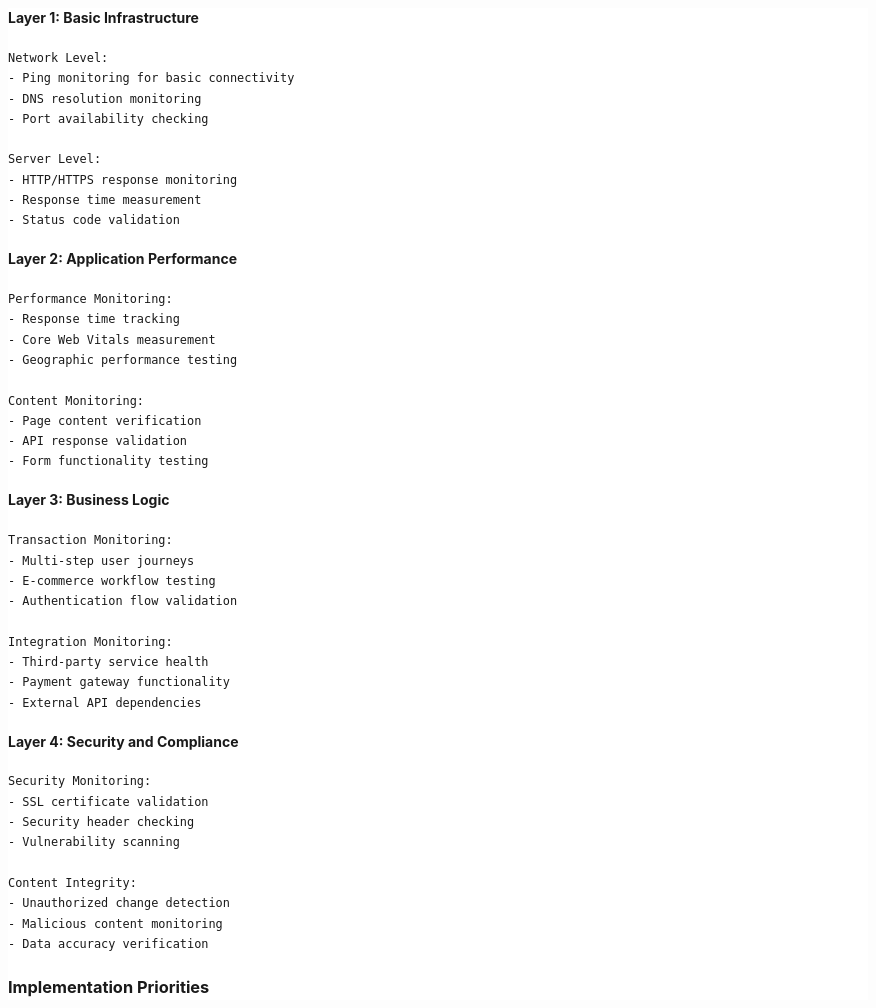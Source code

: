 #### Layer 1: Basic Infrastructure
```
Network Level:
- Ping monitoring for basic connectivity
- DNS resolution monitoring
- Port availability checking

Server Level:
- HTTP/HTTPS response monitoring
- Response time measurement
- Status code validation
```

#### Layer 2: Application Performance
```
Performance Monitoring:
- Response time tracking
- Core Web Vitals measurement
- Geographic performance testing

Content Monitoring:
- Page content verification
- API response validation
- Form functionality testing
```

#### Layer 3: Business Logic
```
Transaction Monitoring:
- Multi-step user journeys
- E-commerce workflow testing
- Authentication flow validation

Integration Monitoring:
- Third-party service health
- Payment gateway functionality
- External API dependencies
```

#### Layer 4: Security and Compliance
```
Security Monitoring:
- SSL certificate validation
- Security header checking
- Vulnerability scanning

Content Integrity:
- Unauthorized change detection
- Malicious content monitoring
- Data accuracy verification
```

### Implementation Priorities
